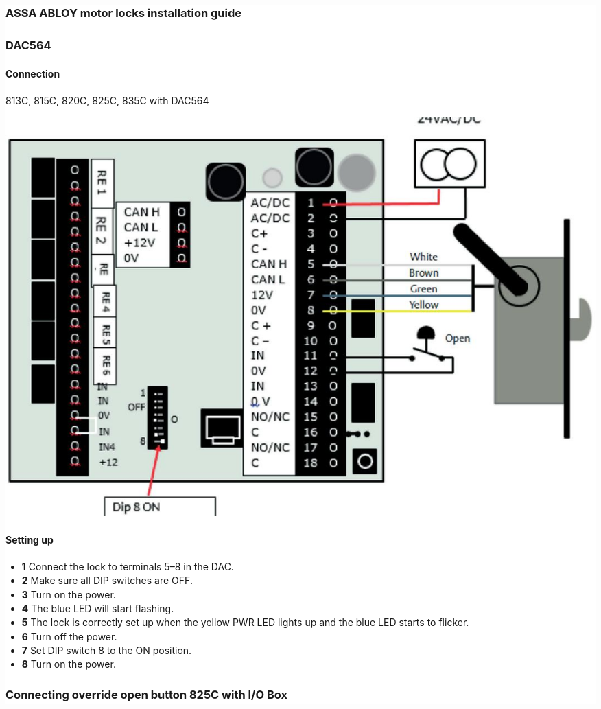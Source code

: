 ### ASSA ABLOY motor locks installation guide

### DAC564

#### **Connection**

813C, 815C, 820C, 825C, 835C with DAC564

![](_page_11_Figure_4.jpeg)

#### **Setting up**

- **1** Connect the lock to terminals 5–8 in the DAC.
- **2** Make sure all DIP switches are OFF.
- **3** Turn on the power.
- **4** The blue LED will start flashing.
- **5** The lock is correctly set up when the yellow PWR LED lights up and the blue LED starts to flicker.
- **6** Turn off the power.
- **7** Set DIP switch 8 to the ON position.
- **8** Turn on the power.

### Connecting override open button 825C with I/O Box
